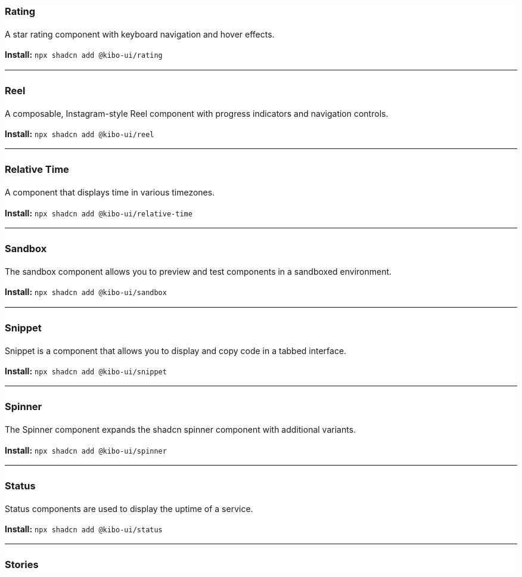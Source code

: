 ### Rating

A star rating component with keyboard navigation and hover effects.

**Install:** `npx shadcn add @kibo-ui/rating`

---

### Reel

A composable, Instagram-style Reel component with progress indicators and navigation controls.

**Install:** `npx shadcn add @kibo-ui/reel`

---

### Relative Time

A component that displays time in various timezones.

**Install:** `npx shadcn add @kibo-ui/relative-time`

---

### Sandbox

The sandbox component allows you to preview and test components in a sandboxed environment.

**Install:** `npx shadcn add @kibo-ui/sandbox`

---

### Snippet

Snippet is a component that allows you to display and copy code in a tabbed interface.

**Install:** `npx shadcn add @kibo-ui/snippet`

---

### Spinner

The Spinner component expands the shadcn spinner component with additional variants.

**Install:** `npx shadcn add @kibo-ui/spinner`

---

### Status

Status components are used to display the uptime of a service.

**Install:** `npx shadcn add @kibo-ui/status`

---

### Stories
